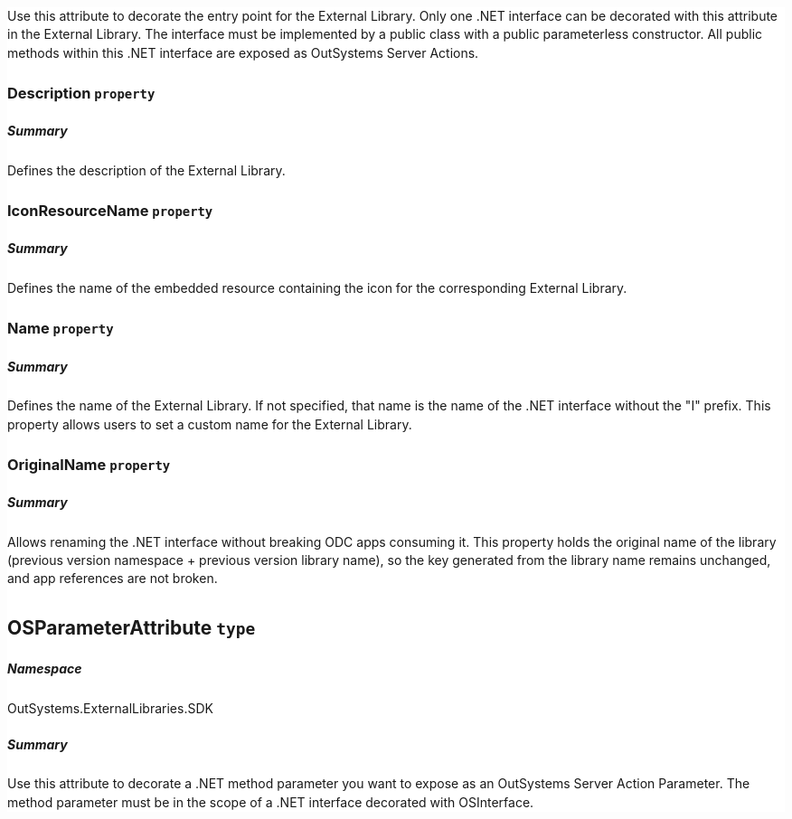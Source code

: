 Use this attribute to decorate the entry point for the External Library.
Only one .NET interface can be decorated with this attribute in the
External Library. The interface must be implemented by a public class
with a public parameterless constructor. All public methods within this
.NET interface are exposed as OutSystems Server Actions.

<a name='P-OutSystems-ExternalLibraries-SDK-OSInterfaceAttribute-Description'></a>
### Description `property`

##### Summary

Defines the description of the External Library.

<a name='P-OutSystems-ExternalLibraries-SDK-OSInterfaceAttribute-IconResourceName'></a>
### IconResourceName `property`

##### Summary

Defines the name of the embedded resource containing the icon for
the corresponding External Library.

<a name='P-OutSystems-ExternalLibraries-SDK-OSInterfaceAttribute-Name'></a>
### Name `property`

##### Summary

Defines the name of the External Library. If not specified, that
name is the name of the .NET interface without the "I" prefix. This
property allows users to set a custom name for the External Library.

<a name='P-OutSystems-ExternalLibraries-SDK-OSInterfaceAttribute-OriginalName'></a>
### OriginalName `property`

##### Summary

Allows renaming the .NET interface without breaking ODC apps consuming it.
This property holds the original name of the library (previous version
namespace + previous version library name), so the key generated from the
library name remains unchanged, and app references are not broken.

<a name='T-OutSystems-ExternalLibraries-SDK-OSParameterAttribute'></a>
## OSParameterAttribute `type`

##### Namespace

OutSystems.ExternalLibraries.SDK

##### Summary

Use this attribute to decorate a .NET method parameter you want to expose
as an OutSystems Server Action Parameter. The method parameter must be
in the scope of a .NET interface decorated with OSInterface.
